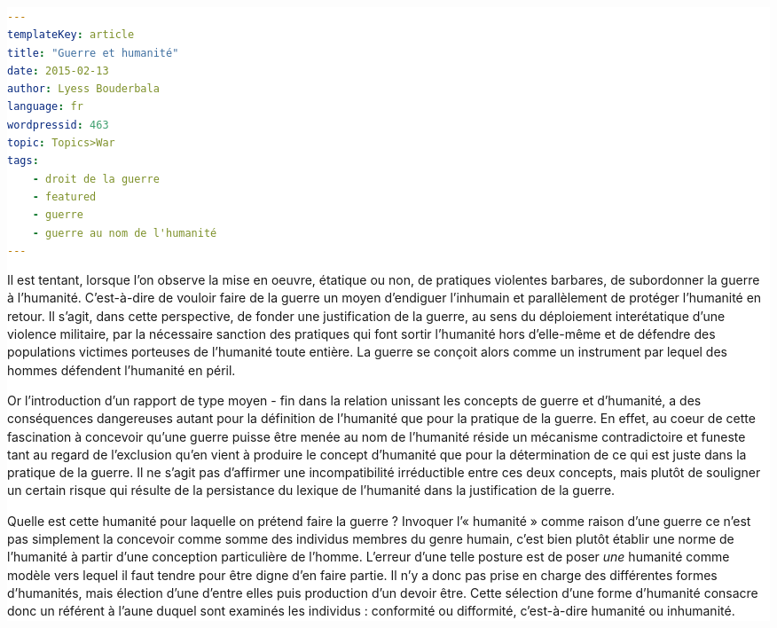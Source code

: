 ```yaml
---
templateKey: article
title: "Guerre et humanité"
date: 2015-02-13
author: Lyess Bouderbala
language: fr
wordpressid: 463
topic: Topics>War
tags:
    - droit de la guerre
    - featured
    - guerre
    - guerre au nom de l'humanité
---
```


<p>
<p>Il est tentant, lorsque l’on observe la mise en oeuvre, étatique ou non, de pratiques violentes barbares, de subordonner la guerre à l’humanité. C’est-à-dire de vouloir faire de la guerre un moyen d’endiguer l’inhumain et parallèlement de protéger l’humanité en retour. Il s’agit, dans cette perspective, de fonder une justification de la guerre, au sens du déploiement interétatique d’une violence militaire, par la nécessaire sanction des pratiques qui font sortir l’humanité hors d’elle-même et de défendre des populations victimes porteuses de l’humanité toute entière. La guerre se conçoit alors comme un instrument par lequel des hommes défendent l’humanité en péril.</p>
<p>Or l’introduction d’un rapport de type moyen - fin dans la relation unissant les concepts de guerre et d’humanité, a des conséquences dangereuses autant pour la définition de l’humanité que pour la pratique de la guerre. En effet, au coeur de cette fascination à concevoir qu’une guerre puisse être menée au nom de l’humanité réside un mécanisme contradictoire et funeste tant au regard de l’exclusion qu’en vient à produire le concept d’humanité que pour la détermination de ce qui est juste dans la pratique de la guerre. Il ne s’agit pas d’affirmer une incompatibilité irréductible entre ces deux concepts, mais plutôt de souligner un certain risque qui résulte de la persistance du lexique de l’humanité dans la justification de la guerre.</p>
<p>Quelle est cette humanité pour laquelle on prétend faire la guerre ? Invoquer l’« humanité » comme raison d’une guerre ce n’est pas simplement la concevoir comme somme des individus membres du genre humain, c’est bien plutôt établir une norme de l’humanité à partir d’une conception particulière de l’homme. L’erreur d’une telle posture est de poser <em>une </em>humanité comme modèle vers lequel il faut tendre pour être digne d’en faire partie. Il n’y a donc pas prise en charge des différentes formes d’humanités, mais élection d’une d’entre elles puis production d’un devoir être. Cette sélection d’une forme d’humanité consacre donc un référent à l’aune duquel sont examinés les individus : conformité ou difformité, c’est-à-dire humanité ou inhumanité.</p>